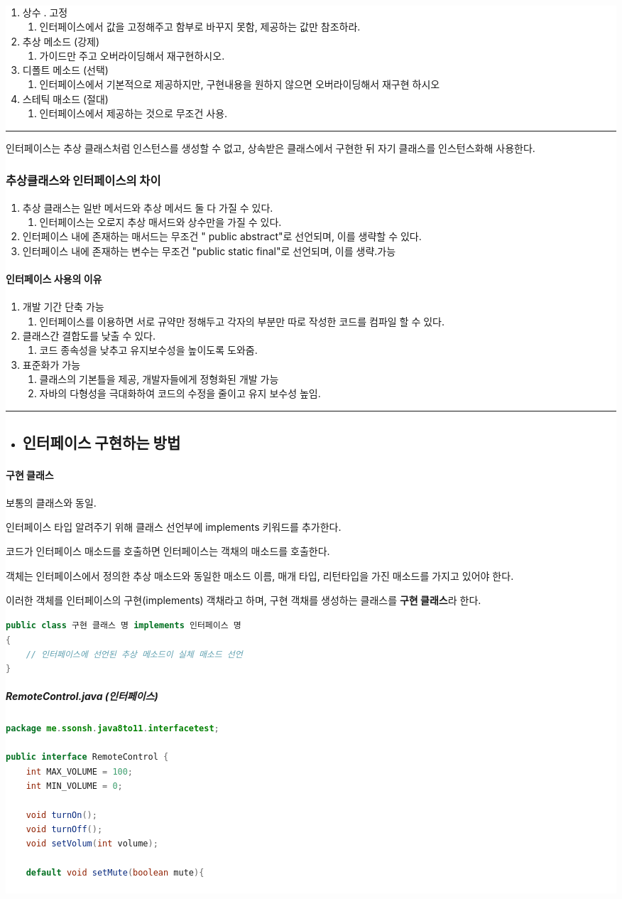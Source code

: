 1. 상수 . 고정
   1. 인터페이스에서 값을 고정해주고 함부로 바꾸지 못함, 제공하는 값만 참조하라.
2. 추상 메소드 (강제)
   1. 가이드만 주고 오버라이딩해서 재구현하시오.
3. 디폴트 메소드 (선택)
   1. 인터페이스에서 기본적으로 제공하지만, 구현내용을 원하지 않으면 오버라이딩해서 재구현 하시오
4. 스테틱 매소드 (절대)
   1. 인터페이스에서 제공하는 것으로 무조건 사용.

---

인터페이스는 추상 클래스처럼 인스턴스를 생성할 수 없고, 상속받은 클래스에서 구현한 뒤 자기 클래스를 인스턴스화해 사용한다.

### 추상클래스와 인터페이스의 차이

1. 추상 클래스는 일반 메서드와 추상 메서드 둘 다 가질 수 있다.
   1. 인터페이스는 오로지 추상 매서드와 상수만을 가질 수 있다.
2. 인터페이스 내에 존재하는 매서드는 무조건 " public abstract"로 선언되며, 이를 생략할 수 있다.
3. 인터페이스 내에 존재하는 변수는 무조건 "public static final"로 선언되며, 이를 생략.가능

#### 인터페이스 사용의 이유

1. 개발 기간 단축 가능
   1. 인터페이스를 이용하면 서로 규약만 정해두고 각자의 부분만 따로 작성한 코드를 컴파일 할 수 있다.
2. 클래스간 결합도를 낮출 수 있다.
   1. 코드 종속성을 낮추고 유지보수성을 높이도록 도와줌.
3. 표준화가 가능
   1. 클래스의 기본틀을 제공, 개발자들에게 정형화된 개발 가능
   2. 자바의 다형성을 극대화하여 코드의 수정을 줄이고 유지 보수성 높임.



---

- ## 인터페이스 구현하는 방법

#### 구현 클래스

보통의 클래스와 동일.

인터페이스 타입 알려주기 위해 클래스 선언부에 implements 키워드를 추가한다.

코드가 인터페이스 매소드를 호출하면 인터페이스는 객채의 매소드를 호출한다.

객체는 인터페이스에서 정의한 추상 매소드와 동일한 매소드 이름, 매개 타입, 리턴타입을 가진 매소드를 가지고 있어야 한다.

이러한 객체를 인터페이스의 구현(implements) 객채라고 하며, 구현 객채를 생성하는 클래스를 **구현 클래스**라 한다. 

```java
public class 구현 클래스 명 implements 인터페이스 명
{
	// 인터페이스에 선언된 추상 메소드이 실체 매소드 선언
}
```

##### RemoteControl.java (인터페이스)

```java
package me.ssonsh.java8to11.interfacetest;

public interface RemoteControl {
	int MAX_VOLUME = 100;
	int MIN_VOLUME = 0;
	
	void turnOn();
	void turnOff();
	void setVolum(int volume);
	
	default void setMute(boolean mute){
	
```
